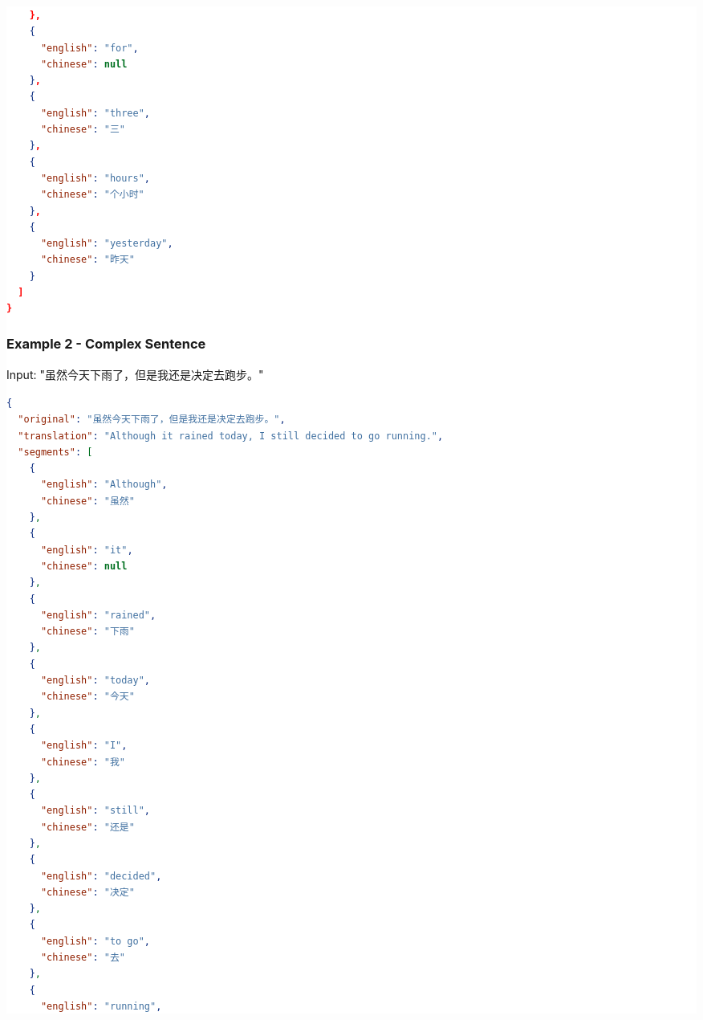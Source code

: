 ```json
    },
    {
      "english": "for",
      "chinese": null
    },
    {
      "english": "three",
      "chinese": "三"
    },
    {
      "english": "hours",
      "chinese": "个小时"
    },
    {
      "english": "yesterday",
      "chinese": "昨天"
    }
  ]
}
```

### Example 2 - Complex Sentence

Input: "虽然今天下雨了，但是我还是决定去跑步。"

```json
{
  "original": "虽然今天下雨了，但是我还是决定去跑步。",
  "translation": "Although it rained today, I still decided to go running.",
  "segments": [
    {
      "english": "Although",
      "chinese": "虽然"
    },
    {
      "english": "it",
      "chinese": null
    },
    {
      "english": "rained",
      "chinese": "下雨"
    },
    {
      "english": "today",
      "chinese": "今天"
    },
    {
      "english": "I",
      "chinese": "我"
    },
    {
      "english": "still",
      "chinese": "还是"
    },
    {
      "english": "decided",
      "chinese": "决定"
    },
    {
      "english": "to go",
      "chinese": "去"
    },
    {
      "english": "running",
```